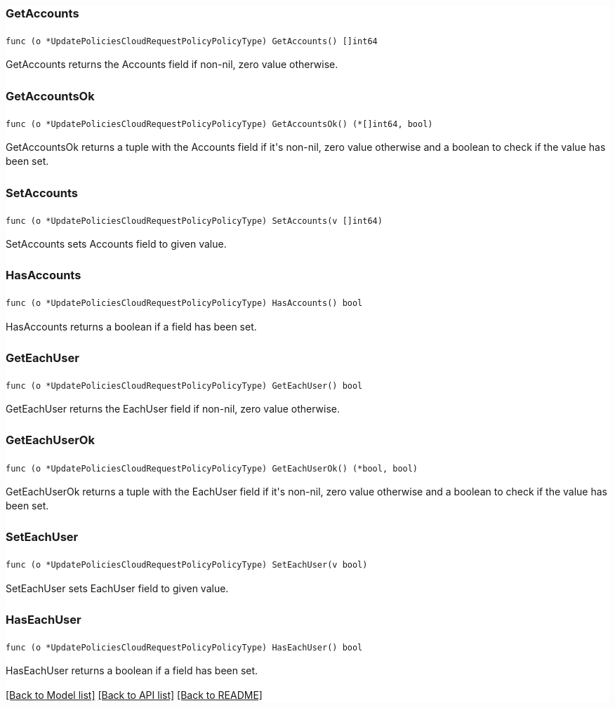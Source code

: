### GetAccounts

`func (o *UpdatePoliciesCloudRequestPolicyPolicyType) GetAccounts() []int64`

GetAccounts returns the Accounts field if non-nil, zero value otherwise.

### GetAccountsOk

`func (o *UpdatePoliciesCloudRequestPolicyPolicyType) GetAccountsOk() (*[]int64, bool)`

GetAccountsOk returns a tuple with the Accounts field if it's non-nil, zero value otherwise
and a boolean to check if the value has been set.

### SetAccounts

`func (o *UpdatePoliciesCloudRequestPolicyPolicyType) SetAccounts(v []int64)`

SetAccounts sets Accounts field to given value.

### HasAccounts

`func (o *UpdatePoliciesCloudRequestPolicyPolicyType) HasAccounts() bool`

HasAccounts returns a boolean if a field has been set.

### GetEachUser

`func (o *UpdatePoliciesCloudRequestPolicyPolicyType) GetEachUser() bool`

GetEachUser returns the EachUser field if non-nil, zero value otherwise.

### GetEachUserOk

`func (o *UpdatePoliciesCloudRequestPolicyPolicyType) GetEachUserOk() (*bool, bool)`

GetEachUserOk returns a tuple with the EachUser field if it's non-nil, zero value otherwise
and a boolean to check if the value has been set.

### SetEachUser

`func (o *UpdatePoliciesCloudRequestPolicyPolicyType) SetEachUser(v bool)`

SetEachUser sets EachUser field to given value.

### HasEachUser

`func (o *UpdatePoliciesCloudRequestPolicyPolicyType) HasEachUser() bool`

HasEachUser returns a boolean if a field has been set.


[[Back to Model list]](../README.md#documentation-for-models) [[Back to API list]](../README.md#documentation-for-api-endpoints) [[Back to README]](../README.md)


